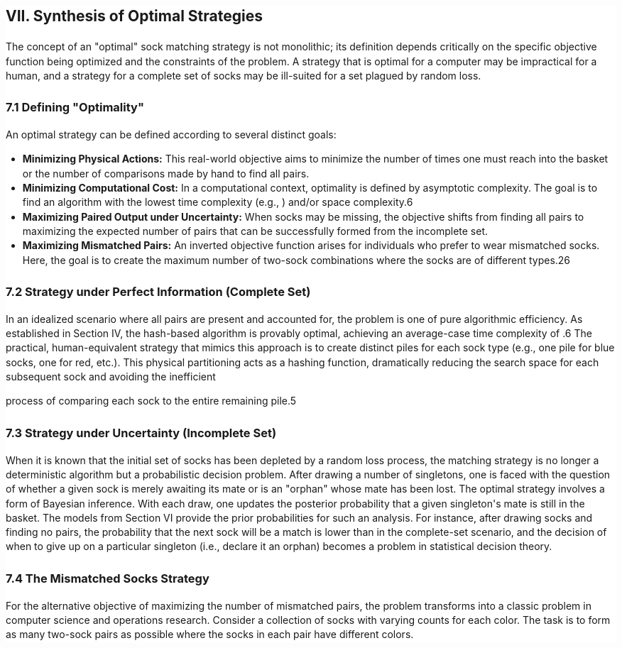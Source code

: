 ## **VII. Synthesis of Optimal Strategies**

The concept of an "optimal" sock matching strategy is not monolithic; its definition depends critically on the specific objective function being optimized and the constraints of the problem. A strategy that is optimal for a computer may be impractical for a human, and a strategy for a complete set of socks may be ill-suited for a set plagued by random loss.

### **7.1 Defining "Optimality"**

An optimal strategy can be defined according to several distinct goals:

- **Minimizing Physical Actions:** This real-world objective aims to minimize the number of times one must reach into the basket or the number of comparisons made by hand to find all pairs.
- **Minimizing Computational Cost:** In a computational context, optimality is defined by asymptotic complexity. The goal is to find an algorithm with the lowest time complexity (e.g., ) and/or space complexity.6
- **Maximizing Paired Output under Uncertainty:** When socks may be missing, the objective shifts from finding all pairs to maximizing the expected number of pairs that can be successfully formed from the incomplete set.
- **Maximizing Mismatched Pairs:** An inverted objective function arises for individuals who prefer to wear mismatched socks. Here, the goal is to create the maximum number of two-sock combinations where the socks are of different types.26

### **7.2 Strategy under Perfect Information (Complete Set)**

In an idealized scenario where all pairs are present and accounted for, the problem is one of pure algorithmic efficiency. As established in Section IV, the hash-based algorithm is provably optimal, achieving an average-case time complexity of .6 The practical, human-equivalent strategy that mimics this approach is to create distinct piles for each sock type (e.g., one pile for blue socks, one for red, etc.). This physical partitioning acts as a hashing function, dramatically reducing the search space for each subsequent sock and avoiding the inefficient

process of comparing each sock to the entire remaining pile.5

### **7.3 Strategy under Uncertainty (Incomplete Set)**

When it is known that the initial set of socks has been depleted by a random loss process, the matching strategy is no longer a deterministic algorithm but a probabilistic decision problem. After drawing a number of singletons, one is faced with the question of whether a given sock is merely awaiting its mate or is an "orphan" whose mate has been lost. The optimal strategy involves a form of Bayesian inference. With each draw, one updates the posterior probability that a given singleton's mate is still in the basket. The models from Section VI provide the prior probabilities for such an analysis. For instance, after drawing socks and finding no pairs, the probability that the next sock will be a match is lower than in the complete-set scenario, and the decision of when to give up on a particular singleton (i.e., declare it an orphan) becomes a problem in statistical decision theory.

### **7.4 The Mismatched Socks Strategy**

For the alternative objective of maximizing the number of mismatched pairs, the problem transforms into a classic problem in computer science and operations research. Consider a collection of socks with varying counts for each color. The task is to form as many two-sock pairs as possible where the socks in each pair have different colors.
